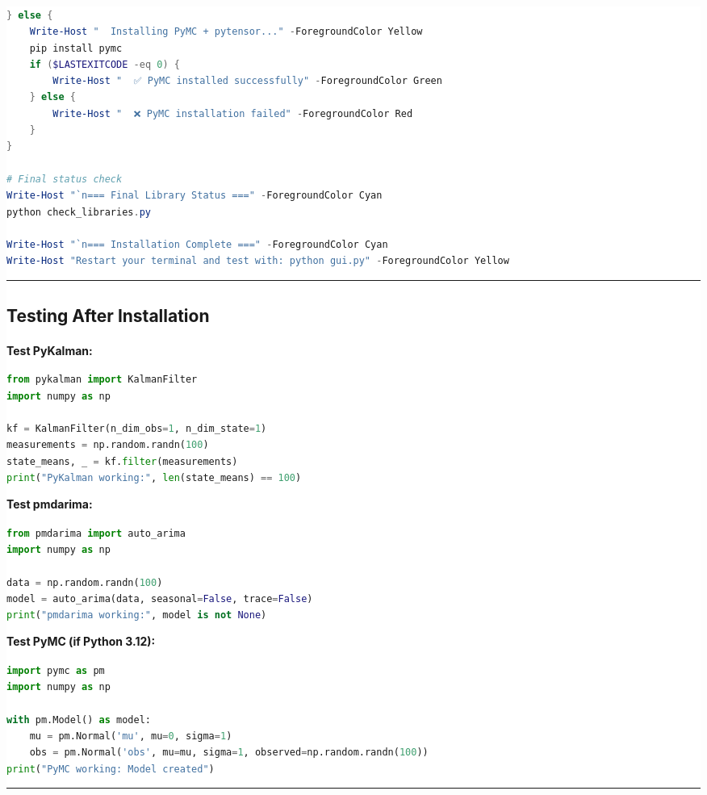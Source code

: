 ```powershell
} else {
    Write-Host "  Installing PyMC + pytensor..." -ForegroundColor Yellow
    pip install pymc
    if ($LASTEXITCODE -eq 0) {
        Write-Host "  ✅ PyMC installed successfully" -ForegroundColor Green
    } else {
        Write-Host "  ❌ PyMC installation failed" -ForegroundColor Red
    }
}

# Final status check
Write-Host "`n=== Final Library Status ===" -ForegroundColor Cyan
python check_libraries.py

Write-Host "`n=== Installation Complete ===" -ForegroundColor Cyan
Write-Host "Restart your terminal and test with: python gui.py" -ForegroundColor Yellow
```

---

## Testing After Installation

**Test PyKalman:**
```python
from pykalman import KalmanFilter
import numpy as np

kf = KalmanFilter(n_dim_obs=1, n_dim_state=1)
measurements = np.random.randn(100)
state_means, _ = kf.filter(measurements)
print("PyKalman working:", len(state_means) == 100)
```

**Test pmdarima:**
```python
from pmdarima import auto_arima
import numpy as np

data = np.random.randn(100)
model = auto_arima(data, seasonal=False, trace=False)
print("pmdarima working:", model is not None)
```

**Test PyMC (if Python 3.12):**
```python
import pymc as pm
import numpy as np

with pm.Model() as model:
    mu = pm.Normal('mu', mu=0, sigma=1)
    obs = pm.Normal('obs', mu=mu, sigma=1, observed=np.random.randn(100))
print("PyMC working: Model created")
```

---